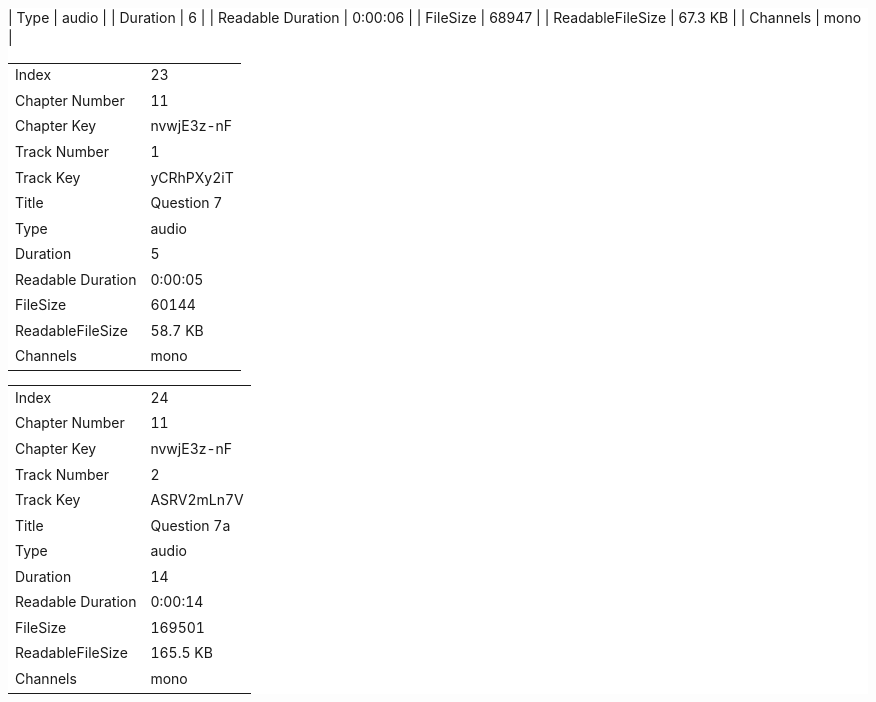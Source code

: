 | Type | audio |
| Duration | 6 |
| Readable Duration | 0:00:06 |
| FileSize | 68947 |
| ReadableFileSize | 67.3 KB |
| Channels | mono |

|  |  |
| - | - |
| Index | 23 |
| Chapter Number | 11 |
| Chapter Key | nvwjE3z-nF |
| Track Number | 1 |
| Track Key | yCRhPXy2iT |
| Title | Question 7 |
| Type | audio |
| Duration | 5 |
| Readable Duration | 0:00:05 |
| FileSize | 60144 |
| ReadableFileSize | 58.7 KB |
| Channels | mono |

|  |  |
| - | - |
| Index | 24 |
| Chapter Number | 11 |
| Chapter Key | nvwjE3z-nF |
| Track Number | 2 |
| Track Key | ASRV2mLn7V |
| Title | Question 7a |
| Type | audio |
| Duration | 14 |
| Readable Duration | 0:00:14 |
| FileSize | 169501 |
| ReadableFileSize | 165.5 KB |
| Channels | mono |
